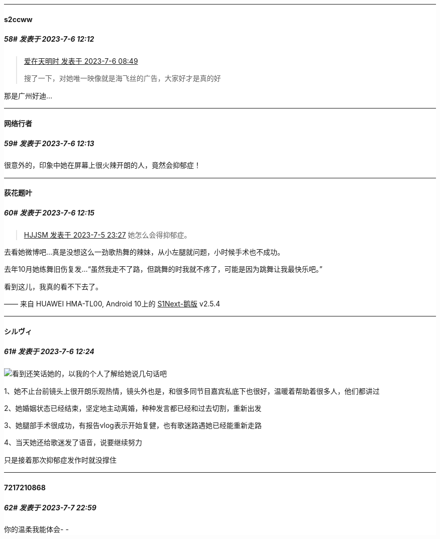 *****

####  s2ccww  
##### 58#       发表于 2023-7-6 12:12

<blockquote><a href="httphttps://bbs.saraba1st.com/2b/forum.php?mod=redirect&amp;goto=findpost&amp;pid=61566941&amp;ptid=2143168" target="_blank">爱在天明时 发表于 2023-7-6 08:49</a>

搜了一下，对她唯一映像就是海飞丝的广告，大家好才是真的好</blockquote>
那是广州好迪…

*****

####  网络行者  
##### 59#       发表于 2023-7-6 12:13

很意外的，印象中她在屏幕上很火辣开朗的人，竟然会抑郁症！

*****

####  荻花题叶  
##### 60#       发表于 2023-7-6 12:15

<blockquote><a href="httphttps://bbs.saraba1st.com/2b/forum.php?mod=redirect&amp;goto=findpost&amp;pid=61564424&amp;ptid=2143168" target="_blank">HJJSM 发表于 2023-7-5 23:27</a>
她怎么会得抑郁症。</blockquote>
去看她微博吧…真是没想这么一劲歌热舞的辣妹，从小左腿就问题，小时候手术也不成功。

去年10月她练舞旧伤复发…“虽然我走不了路，但跳舞的时我就不疼了，可能是因为跳舞让我最快乐吧。”

看到这儿，我真的看不下去了。

—— 来自 HUAWEI HMA-TL00, Android 10上的 [S1Next-鹅版](https://github.com/ykrank/S1-Next/releases) v2.5.4


*****

####  シルヴィ  
##### 61#       发表于 2023-7-6 12:24

<img src="https://static.saraba1st.com/image/smiley/face2017/001.png" referrerpolicy="no-referrer">看到还笑话她的，以我的个人了解给她说几句话吧

1、她不止台前镜头上很开朗乐观热情，镜头外也是，和很多同节目嘉宾私底下也很好，温暖着帮助着很多人，他们都讲过

2、她婚姻状态已经结束，坚定地主动离婚，种种发言都已经和过去切割，重新出发

3、她腿部手术很成功，有报告vlog表示开始复健，也有歌迷路遇她已经能重新走路

4、当天她还给歌迷发了语音，说要继续努力

只是接着那次抑郁症发作时就没撑住


*****

####  7217210868  
##### 62#       发表于 2023-7-7 22:59

你的温柔我能体会- -

